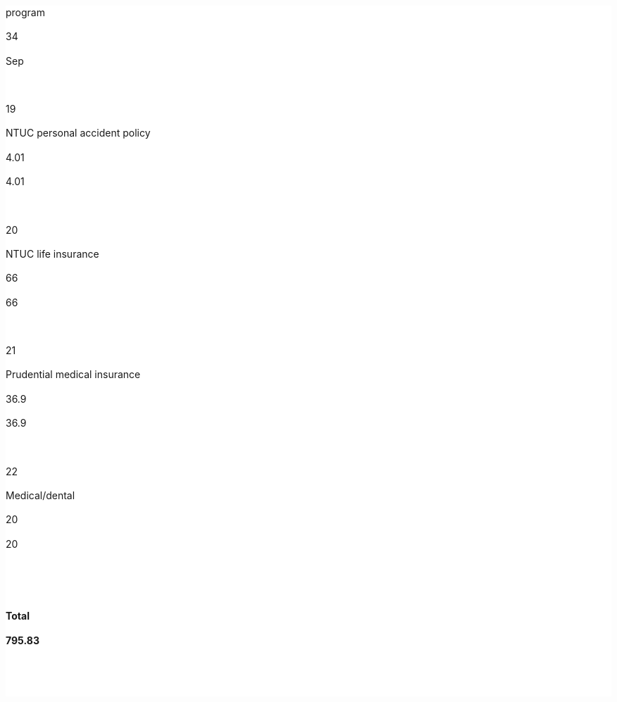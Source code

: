 program</p></td><td align="left" class="br" rowspan="1" valign="top"><p align="justify" class="Table-Para-1">34</p></td><td align="left" class="br" rowspan="1" valign="top"><p align="justify" class="Table-Para-1">Sep</p></td><td align="left" class="b" rowspan="1" valign="top"><p align="justify" class="Table-Para-1">&nbsp;</p></td></tr><tr><td align="left" class="br" rowspan="1" valign="top"><p align="justify" class="Table-Para-1">19</p></td><td align="left" class="br" rowspan="1" valign="top"><p align="justify" class="Table-Para-1">NTUC personal accident policy</p></td><td align="left" class="br" rowspan="1" valign="top"><p align="justify" class="Table-Para-1">4.01</p></td><td align="left" class="br" rowspan="1" valign="top"><p align="justify" class="Table-Para-1">4.01</p></td><td align="left" class="b" rowspan="1" valign="top"><p align="justify" class="Table-Para-1">&nbsp;</p></td></tr><tr><td align="left" class="br" rowspan="1" valign="top"><p align="justify" class="Table-Para-1">20</p></td><td align="left" class="br" rowspan="1" valign="top"><p align="justify" class="Table-Para-1">NTUC life insurance</p></td><td align="left" class="br" rowspan="1" valign="top"><p align="justify" class="Table-Para-1">66</p></td><td align="left" class="br" rowspan="1" valign="top"><p align="justify" class="Table-Para-1">66</p></td><td align="left" class="b" rowspan="1" valign="top"><p align="justify" class="Table-Para-1">&nbsp;</p></td></tr><tr><td align="left" class="br" rowspan="1" valign="top"><p align="justify" class="Table-Para-1">21</p></td><td align="left" class="br" rowspan="1" valign="top"><p align="justify" class="Table-Para-1">Prudential medical insurance</p></td><td align="left" class="br" rowspan="1" valign="top"><p align="justify" class="Table-Para-1">36.9</p></td><td align="left" class="br" rowspan="1" valign="top"><p align="justify" class="Table-Para-1">36.9</p></td><td align="left" class="b" rowspan="1" valign="top"><p align="justify" class="Table-Para-1">&nbsp;</p></td></tr><tr><td align="left" class="br" rowspan="1" valign="top"><p align="justify" class="Table-Para-1">22</p></td><td align="left" class="br" rowspan="1" valign="top"><p align="justify" class="Table-Para-1">Medical/dental</p></td><td align="left" class="br" rowspan="1" valign="top"><p align="justify" class="Table-Para-1">20</p></td><td align="left" class="br" rowspan="1" valign="top"><p align="justify" class="Table-Para-1">20</p></td><td align="left" class="b" rowspan="1" valign="top"><p align="justify" class="Table-Para-1">&nbsp;</p></td></tr><tr><td align="left" class="r" rowspan="1" valign="top"><p align="justify" class="Table-Para-1">&nbsp;</p></td><td align="left" class="r" rowspan="1" valign="top"><p align="justify" class="Table-Para-1"><b>Total</b></p></td><td align="left" class="r" rowspan="1" valign="top"><p align="justify" class="Table-Para-1"><b>795.83</b></p></td><td align="left" class="r" rowspan="1" valign="top"><p align="justify" class="Table-Para-1">&nbsp;</p></td><td align="left" class="" rowspan="1" valign="top"><p align="justify" class="Table-Para-1">&nbsp;</p></td></tr></tbody></table>

  
  
